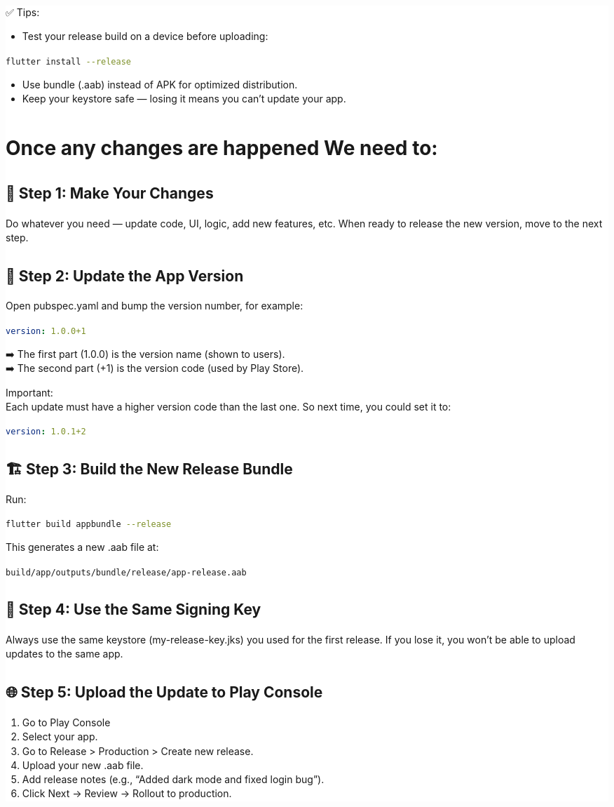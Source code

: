 ✅ Tips:
- Test your release build on a device before uploading:
```bash
flutter install --release
```
- Use bundle (.aab) instead of APK for optimized distribution.
- Keep your keystore safe — losing it means you can’t update your app.


# Once any changes are happened We need to:
## 🧩 Step 1: Make Your Changes
Do whatever you need — update code, UI, logic, add new features, etc.
When ready to release the new version, move to the next step.
## 🧾 Step 2: Update the App Version
Open pubspec.yaml and bump the version number, for example:
``` yaml
version: 1.0.0+1
```
➡️ The first part (1.0.0) is the version name (shown to users).<br>
➡️ The second part (+1) is the version code (used by Play Store).

Important: <br>
Each update must have a higher version code than the last one.
So next time, you could set it to:
```yaml
version: 1.0.1+2
```

## 🏗️ Step 3: Build the New Release Bundle
Run:
``` bash
flutter build appbundle --release
```
This generates a new .aab file at:
``` arduino
build/app/outputs/bundle/release/app-release.aab
```

## 🔑 Step 4: Use the Same Signing Key

Always use the same keystore (my-release-key.jks) you used for the first release.
If you lose it, you won’t be able to upload updates to the same app.

## 🌐 Step 5: Upload the Update to Play Console
1. Go to Play Console
2. Select your app.
3. Go to Release > Production > Create new release.
4. Upload your new .aab file.
5. Add release notes (e.g., “Added dark mode and fixed login bug”).
6. Click Next → Review → Rollout to production.
